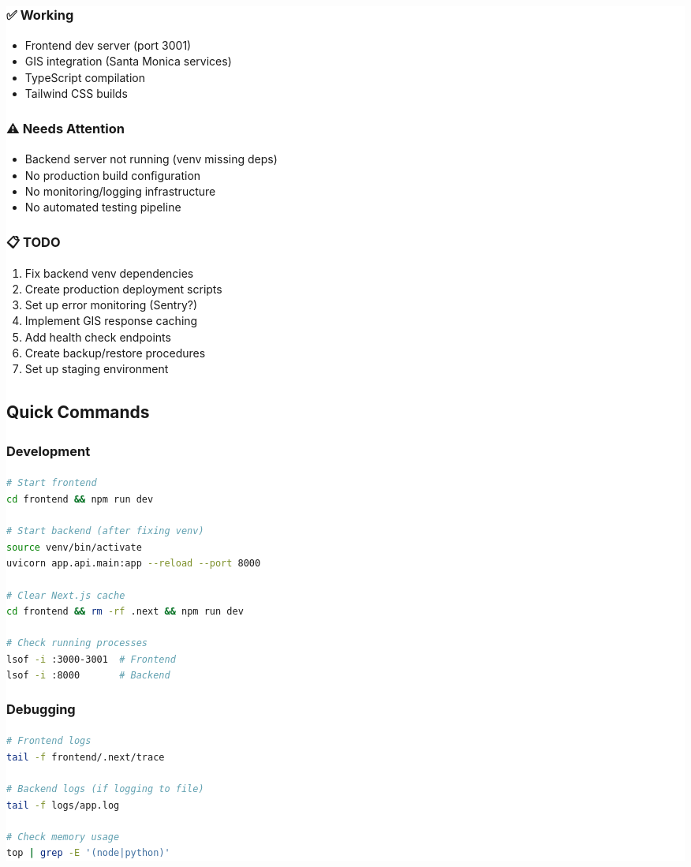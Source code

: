 ### ✅ Working
- Frontend dev server (port 3001)
- GIS integration (Santa Monica services)
- TypeScript compilation
- Tailwind CSS builds

### ⚠️ Needs Attention
- Backend server not running (venv missing deps)
- No production build configuration
- No monitoring/logging infrastructure
- No automated testing pipeline

### 📋 TODO
1. Fix backend venv dependencies
2. Create production deployment scripts
3. Set up error monitoring (Sentry?)
4. Implement GIS response caching
5. Add health check endpoints
6. Create backup/restore procedures
7. Set up staging environment

## Quick Commands

### Development
```bash
# Start frontend
cd frontend && npm run dev

# Start backend (after fixing venv)
source venv/bin/activate
uvicorn app.api.main:app --reload --port 8000

# Clear Next.js cache
cd frontend && rm -rf .next && npm run dev

# Check running processes
lsof -i :3000-3001  # Frontend
lsof -i :8000       # Backend
```

### Debugging
```bash
# Frontend logs
tail -f frontend/.next/trace

# Backend logs (if logging to file)
tail -f logs/app.log

# Check memory usage
top | grep -E '(node|python)'
```
